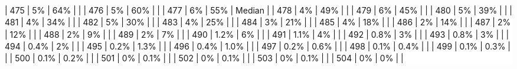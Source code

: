 | 475 | 5% | 64% |  |
| 476 | 5% | 60% |  |
| 477 | 6% | 55% | Median |
| 478 | 4% | 49% |  |
| 479 | 6% | 45% |  |
| 480 | 5% | 39% |  |
| 481 | 4% | 34% |  |
| 482 | 5% | 30% |  |
| 483 | 4% | 25% |  |
| 484 | 3% | 21% |  |
| 485 | 4% | 18% |  |
| 486 | 2% | 14% |  |
| 487 | 2% | 12% |  |
| 488 | 2% | 9% |  |
| 489 | 2% | 7% |  |
| 490 | 1.2% | 6% |  |
| 491 | 1.1% | 4% |  |
| 492 | 0.8% | 3% |  |
| 493 | 0.8% | 3% |  |
| 494 | 0.4% | 2% |  |
| 495 | 0.2% | 1.3% |  |
| 496 | 0.4% | 1.0% |  |
| 497 | 0.2% | 0.6% |  |
| 498 | 0.1% | 0.4% |  |
| 499 | 0.1% | 0.3% |  |
| 500 | 0.1% | 0.2% |  |
| 501 | 0% | 0.1% |  |
| 502 | 0% | 0.1% |  |
| 503 | 0% | 0.1% |  |
| 504 | 0% | 0% |  |
